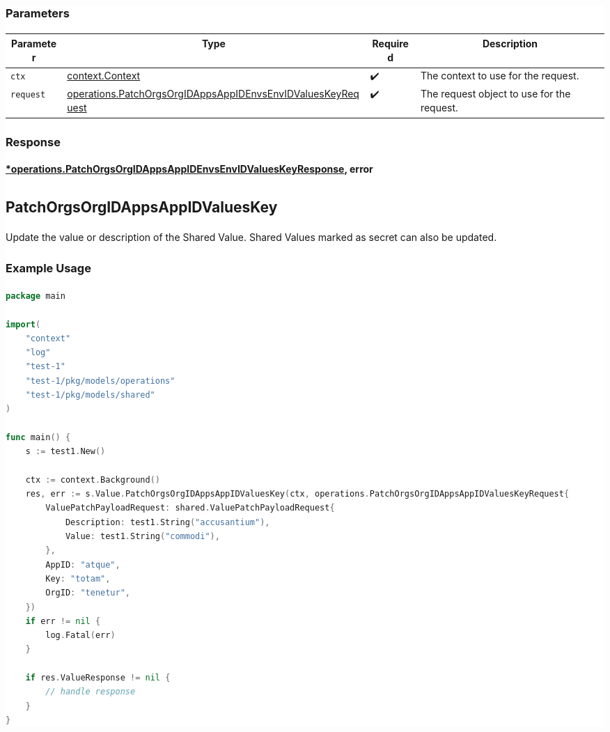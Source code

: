 ### Parameters

| Parameter                                                                                                                                  | Type                                                                                                                                       | Required                                                                                                                                   | Description                                                                                                                                |
| ------------------------------------------------------------------------------------------------------------------------------------------ | ------------------------------------------------------------------------------------------------------------------------------------------ | ------------------------------------------------------------------------------------------------------------------------------------------ | ------------------------------------------------------------------------------------------------------------------------------------------ |
| `ctx`                                                                                                                                      | [context.Context](https://pkg.go.dev/context#Context)                                                                                      | :heavy_check_mark:                                                                                                                         | The context to use for the request.                                                                                                        |
| `request`                                                                                                                                  | [operations.PatchOrgsOrgIDAppsAppIDEnvsEnvIDValuesKeyRequest](../../models/operations/patchorgsorgidappsappidenvsenvidvalueskeyrequest.md) | :heavy_check_mark:                                                                                                                         | The request object to use for the request.                                                                                                 |


### Response

**[*operations.PatchOrgsOrgIDAppsAppIDEnvsEnvIDValuesKeyResponse](../../models/operations/patchorgsorgidappsappidenvsenvidvalueskeyresponse.md), error**


## PatchOrgsOrgIDAppsAppIDValuesKey

Update the value or description of the Shared Value. Shared Values marked as secret can also be updated.

### Example Usage

```go
package main

import(
	"context"
	"log"
	"test-1"
	"test-1/pkg/models/operations"
	"test-1/pkg/models/shared"
)

func main() {
    s := test1.New()

    ctx := context.Background()
    res, err := s.Value.PatchOrgsOrgIDAppsAppIDValuesKey(ctx, operations.PatchOrgsOrgIDAppsAppIDValuesKeyRequest{
        ValuePatchPayloadRequest: shared.ValuePatchPayloadRequest{
            Description: test1.String("accusantium"),
            Value: test1.String("commodi"),
        },
        AppID: "atque",
        Key: "totam",
        OrgID: "tenetur",
    })
    if err != nil {
        log.Fatal(err)
    }

    if res.ValueResponse != nil {
        // handle response
    }
}
```
